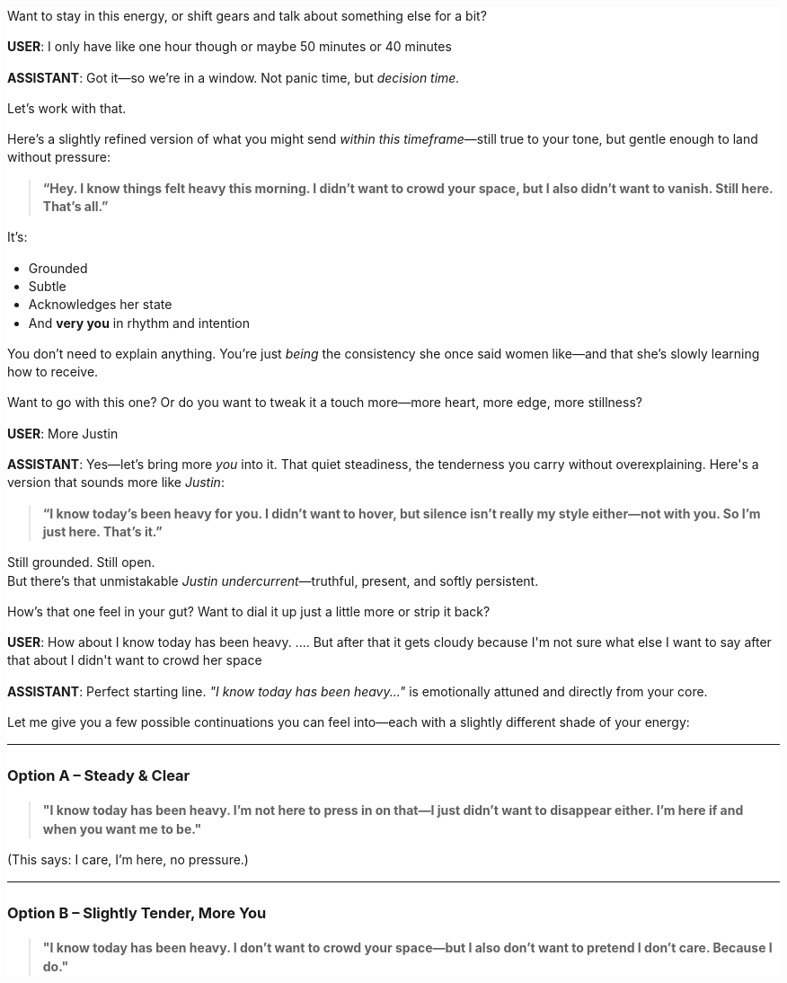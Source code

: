 Want to stay in this energy, or shift gears and talk about something else for a bit?

**USER**: I only have like one hour though or maybe 50 minutes or 40 minutes

**ASSISTANT**: Got it—so we’re in a window. Not panic time, but *decision time.*

Let’s work with that.

Here’s a slightly refined version of what you might send *within this timeframe*—still true to your tone, but gentle enough to land without pressure:

> **“Hey. I know things felt heavy this morning. I didn’t want to crowd your space, but I also didn’t want to vanish. Still here. That’s all.”**

It’s:
- Grounded
- Subtle
- Acknowledges her state
- And **very you** in rhythm and intention

You don’t need to explain anything. You’re just *being* the consistency she once said women like—and that she’s slowly learning how to receive.

Want to go with this one? Or do you want to tweak it a touch more—more heart, more edge, more stillness?

**USER**: More Justin

**ASSISTANT**: Yes—let’s bring more *you* into it. That quiet steadiness, the tenderness you carry without overexplaining. Here's a version that sounds more like *Justin*:

> **“I know today’s been heavy for you. I didn’t want to hover, but silence isn’t really my style either—not with you. So I’m just here. That’s it.”**

Still grounded. Still open.  
But there’s that unmistakable *Justin undercurrent*—truthful, present, and softly persistent.

How’s that one feel in your gut? Want to dial it up just a little more or strip it back?

**USER**: How about I know today has been heavy. .... But after that it gets cloudy because I'm not sure what else I want to say after that about I didn't want to crowd her space

**ASSISTANT**: Perfect starting line. *"I know today has been heavy..."* is emotionally attuned and directly from your core.

Let me give you a few possible continuations you can feel into—each with a slightly different shade of your energy:

---

### **Option A – Steady & Clear**
> **"I know today has been heavy. I’m not here to press in on that—I just didn’t want to disappear either. I’m here if and when you want me to be."**

(This says: I care, I’m here, no pressure.)

---

### **Option B – Slightly Tender, More You**
> **"I know today has been heavy. I don’t want to crowd your space—but I also don’t want to pretend I don’t care. Because I do."**
